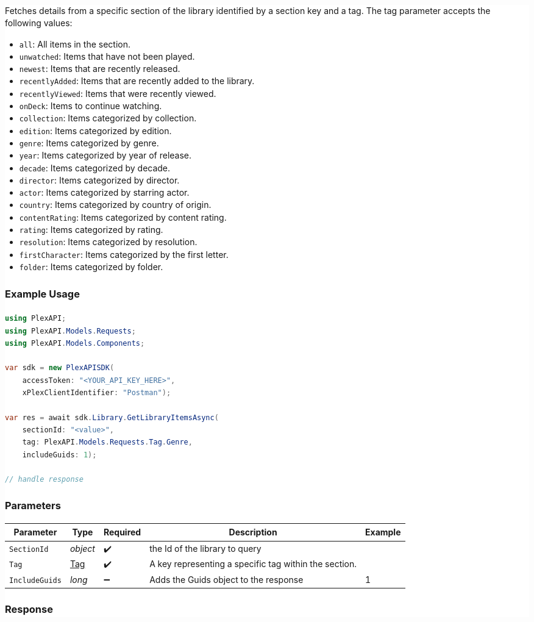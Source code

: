 Fetches details from a specific section of the library identified by a section key and a tag. The tag parameter accepts the following values:
- `all`: All items in the section.
- `unwatched`: Items that have not been played.
- `newest`: Items that are recently released.
- `recentlyAdded`: Items that are recently added to the library.
- `recentlyViewed`: Items that were recently viewed.
- `onDeck`: Items to continue watching.
- `collection`: Items categorized by collection.
- `edition`: Items categorized by edition.
- `genre`: Items categorized by genre.
- `year`: Items categorized by year of release.
- `decade`: Items categorized by decade.
- `director`: Items categorized by director.
- `actor`: Items categorized by starring actor.
- `country`: Items categorized by country of origin.
- `contentRating`: Items categorized by content rating.
- `rating`: Items categorized by rating.
- `resolution`: Items categorized by resolution.
- `firstCharacter`: Items categorized by the first letter.
- `folder`: Items categorized by folder.


### Example Usage

```csharp
using PlexAPI;
using PlexAPI.Models.Requests;
using PlexAPI.Models.Components;

var sdk = new PlexAPISDK(
    accessToken: "<YOUR_API_KEY_HERE>",
    xPlexClientIdentifier: "Postman");

var res = await sdk.Library.GetLibraryItemsAsync(
    sectionId: "<value>",
    tag: PlexAPI.Models.Requests.Tag.Genre,
    includeGuids: 1);

// handle response
```

### Parameters

| Parameter                                             | Type                                                  | Required                                              | Description                                           | Example                                               |
| ----------------------------------------------------- | ----------------------------------------------------- | ----------------------------------------------------- | ----------------------------------------------------- | ----------------------------------------------------- |
| `SectionId`                                           | *object*                                              | :heavy_check_mark:                                    | the Id of the library to query                        |                                                       |
| `Tag`                                                 | [Tag](../../Models/Requests/Tag.md)                   | :heavy_check_mark:                                    | A key representing a specific tag within the section. |                                                       |
| `IncludeGuids`                                        | *long*                                                | :heavy_minus_sign:                                    | Adds the Guids object to the response<br/>            | 1                                                     |

### Response
